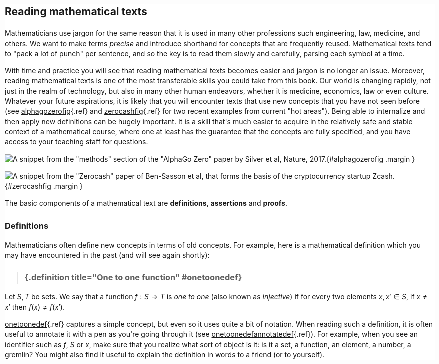 

## Reading mathematical texts

Mathematicians use jargon for the same reason that it is used in many other professions such engineering, law, medicine, and others.
We want to make terms _precise_ and introduce shorthand for concepts that are frequently reused.
Mathematical texts tend to "pack a lot of punch" per sentence, and so the key is to read them slowly and carefully, parsing each symbol at a time.

With time and practice you will see that reading mathematical texts becomes easier and jargon is no longer an issue.
Moreover, reading mathematical texts is one of the most transferable skills you could take from this book.
Our world is changing rapidly, not just in the realm of technology, but also in many other human endeavors, whether it is medicine, economics, law or even culture.
Whatever your future aspirations, it is likely that you will encounter texts that use new concepts that you have not seen before (see [alphagozerofig](){.ref} and [zerocashfig](){.ref} for two recent examples from current "hot areas").
Being able to internalize and then apply new definitions can be hugely important.
It is a skill that's much easier to acquire in the relatively safe and stable context of a mathematical course, where one at least has the guarantee that the concepts are fully specified, and you have access to your teaching staff for questions.


![A snippet from the "methods" section of the  ["AlphaGo Zero" paper](https://goo.gl/k8pVpL) by Silver et al, _Nature_, 2017. ](../figure/alphagozero.png){#alphagozerofig .margin  }

![A snippet from the ["Zerocash" paper](http://zerocash-project.org/paper) of Ben-Sasson et al, that forms the basis of the cryptocurrency startup Zcash.](../figure/zerocash.png){#zerocashfig .margin  }



The basic components of a mathematical text are __definitions__, __assertions__ and __proofs__.

### Definitions

Mathematicians often define new concepts in terms of old concepts.
For example, here is a mathematical definition which you may have encountered in the past (and will see again shortly):


> ### {.definition title="One to one function" #onetoonedef}
Let $S,T$ be sets.
We say that a function $f:S \rightarrow T$ is _one to one_ (also known as _injective_) if for every two elements $x,x' \in S$, if $x \neq x'$ then  $f(x) \neq f(x')$.

[onetoonedef](){.ref} captures a simple concept, but even so it uses quite a bit of notation.
When reading such a definition, it is often useful to annotate it with a pen as you're going through it (see [onetoonedefannotatedef](){.ref}).
For example, when you see an identifier such as $f$, $S$ or $x$,  make sure that you realize what sort of object is it: is it a set, a function, an element, a number, a gremlin?
You might also find it useful to explain the definition in words to a friend (or to yourself).






